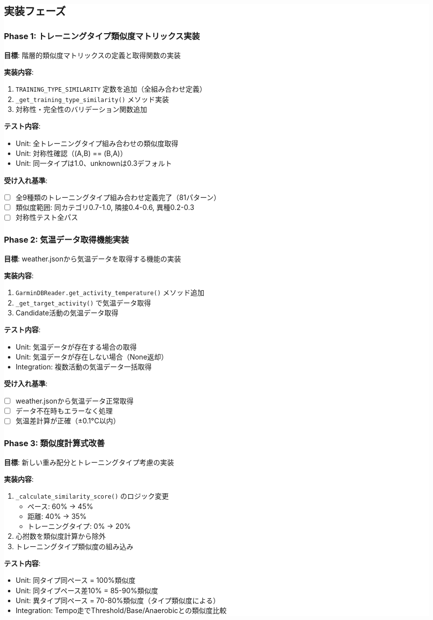 
## 実装フェーズ

### Phase 1: トレーニングタイプ類似度マトリックス実装
**目標**: 階層的類似度マトリックスの定義と取得関数の実装

**実装内容**:
1. `TRAINING_TYPE_SIMILARITY` 定数を追加（全組み合わせ定義）
2. `_get_training_type_similarity()` メソッド実装
3. 対称性・完全性のバリデーション関数追加

**テスト内容**:
- Unit: 全トレーニングタイプ組み合わせの類似度取得
- Unit: 対称性確認（(A,B) == (B,A)）
- Unit: 同一タイプは1.0、unknownは0.3デフォルト

**受け入れ基準**:
- [ ] 全9種類のトレーニングタイプ組み合わせ定義完了（81パターン）
- [ ] 類似度範囲: 同カテゴリ0.7-1.0, 隣接0.4-0.6, 異種0.2-0.3
- [ ] 対称性テスト全パス

### Phase 2: 気温データ取得機能実装
**目標**: weather.jsonから気温データを取得する機能の実装

**実装内容**:
1. `GarminDBReader.get_activity_temperature()` メソッド追加
2. `_get_target_activity()` で気温データ取得
3. Candidate活動の気温データ取得

**テスト内容**:
- Unit: 気温データが存在する場合の取得
- Unit: 気温データが存在しない場合（None返却）
- Integration: 複数活動の気温データ一括取得

**受け入れ基準**:
- [ ] weather.jsonから気温データ正常取得
- [ ] データ不在時もエラーなく処理
- [ ] 気温差計算が正確（±0.1°C以内）

### Phase 3: 類似度計算式改善
**目標**: 新しい重み配分とトレーニングタイプ考慮の実装

**実装内容**:
1. `_calculate_similarity_score()` のロジック変更
   - ペース: 60% → 45%
   - 距離: 40% → 35%
   - トレーニングタイプ: 0% → 20%
2. 心拊数を類似度計算から除外
3. トレーニングタイプ類似度の組み込み

**テスト内容**:
- Unit: 同タイプ同ペース = 100%類似度
- Unit: 同タイプペース差10% = 85-90%類似度
- Unit: 異タイプ同ペース = 70-80%類似度（タイプ類似度による）
- Integration: Tempo走でThreshold/Base/Anaerobicとの類似度比較
